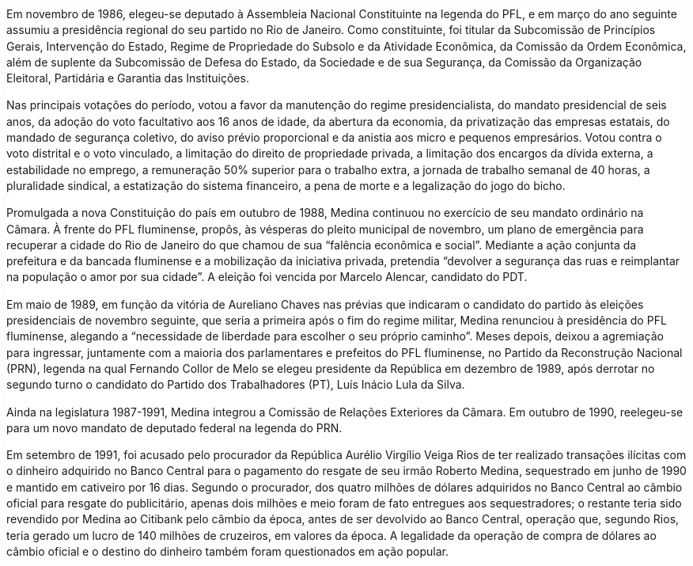 Em novembro de 1986, elegeu-se deputado à Assembleia Nacional
Constituinte na legenda do PFL, e em março do ano seguinte assumiu a
presidência regional do seu partido no Rio de Janeiro. Como
constituinte, foi titular da Subcomissão de Princípios Gerais,
Intervenção do Estado, Regime de Propriedade do Subsolo e da Atividade
Econômica, da Comissão da Ordem Econômica, além de suplente da
Subcomissão de Defesa do Estado, da Sociedade e de sua Segurança, da
Comissão da Organização Eleitoral, Partidária e Garantia das
Instituições.

Nas principais votações do período, votou a favor da manutenção do
regime presidencialista, do mandato presidencial de seis anos, da adoção
do voto facultativo aos 16 anos de idade, da abertura da economia, da
privatização das empresas estatais, do mandado de segurança coletivo, do
aviso prévio proporcional e da anistia aos micro e pequenos empresários.
Votou contra o voto distrital e o voto vinculado, a limitação do direito
de propriedade privada, a limitação dos encargos da dívida externa, a
estabilidade no emprego, a remuneração 50% superior para o trabalho
extra, a jornada de trabalho semanal de 40 horas, a pluralidade
sindical, a estatização do sistema financeiro, a pena de morte e a
legalização do jogo do bicho.

Promulgada a nova Constituição do país em outubro de 1988, Medina
continuou no exercício de seu mandato ordinário na Câmara. À frente do
PFL fluminense, propôs, às vésperas do pleito municipal de novembro, um
plano de emergência para recuperar a cidade do Rio de Janeiro do que
chamou de sua “falência econômica e social”. Mediante a ação conjunta da
prefeitura e da bancada fluminense e a mobilização da iniciativa
privada, pretendia “devolver a segurança das ruas e reimplantar na
população o amor por sua cidade”. A eleição foi vencida por Marcelo
Alencar, candidato do PDT.

Em maio de 1989, em função da vitória de Aureliano Chaves nas prévias
que indicaram o candidato do partido às eleições presidenciais de
novembro seguinte, que seria a primeira após o fim do regime militar,
Medina renunciou à presidência do PFL fluminense, alegando a
“necessidade de liberdade para escolher o seu próprio caminho”. Meses
depois, deixou a agremiação para ingressar, juntamente com a maioria dos
parlamentares e prefeitos do PFL fluminense, no Partido da Reconstrução
Nacional (PRN), legenda na qual Fernando Collor de Melo se elegeu
presidente da República em dezembro de 1989, após derrotar no segundo
turno o candidato do Partido dos Trabalhadores (PT), Luís Inácio Lula da
Silva.

Ainda na legislatura 1987-1991, Medina integrou a Comissão de Relações
Exteriores da Câmara. Em outubro de 1990, reelegeu-se para um novo
mandato de deputado federal na legenda do PRN.

Em setembro de 1991, foi acusado pelo procurador da República Aurélio
Virgílio Veiga Rios de ter realizado transações ilícitas com o dinheiro
adquirido no Banco Central para o pagamento do resgate de seu irmão
Roberto Medina, sequestrado em junho de 1990 e mantido em cativeiro por
16 dias. Segundo o procurador, dos quatro milhões de dólares adquiridos
no Banco Central ao câmbio oficial para resgate do publicitário, apenas
dois milhões e meio foram de fato entregues aos sequestradores; o
restante teria sido revendido por Medina ao Citibank pelo câmbio da
época, antes de ser devolvido ao Banco Central, operação que, segundo
Rios, teria gerado um lucro de 140 milhões de cruzeiros, em valores da
época. A legalidade da operação de compra de dólares ao câmbio oficial e
o destino do dinheiro também foram questionados em ação popular.

